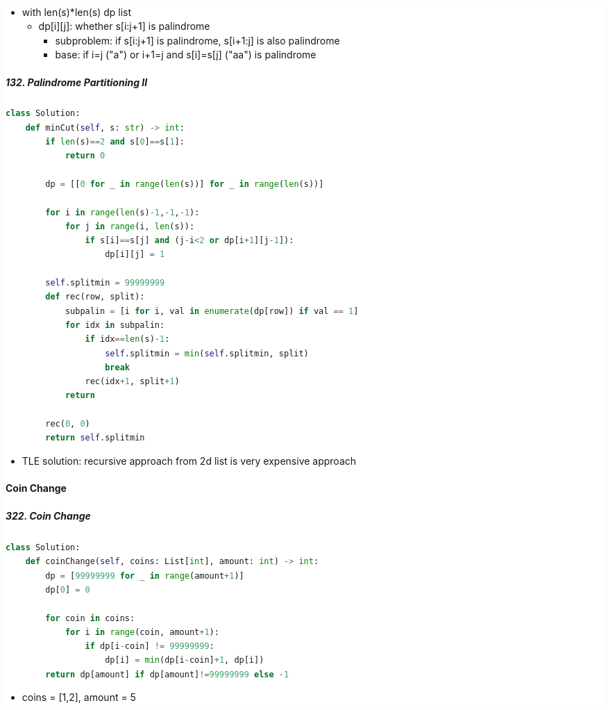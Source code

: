 * with len(s)*len(s) dp list
  * dp\[i][j]: whether s[i:j+1] is palindrome
    * subproblem: if s[i:j+1] is palindrome, s[i+1:j] is also palindrome
    * base: if i=j ("a") or i+1=j and s[i]=s[j] ("aa") is palindrome

##### 132. Palindrome Partitioning II

````python
class Solution:
    def minCut(self, s: str) -> int:
        if len(s)==2 and s[0]==s[1]:
            return 0
        
        dp = [[0 for _ in range(len(s))] for _ in range(len(s))]
        
        for i in range(len(s)-1,-1,-1):
            for j in range(i, len(s)):
                if s[i]==s[j] and (j-i<2 or dp[i+1][j-1]):
                    dp[i][j] = 1
        
        self.splitmin = 99999999
        def rec(row, split):
            subpalin = [i for i, val in enumerate(dp[row]) if val == 1]
            for idx in subpalin:
                if idx==len(s)-1:
                    self.splitmin = min(self.splitmin, split)
                    break
                rec(idx+1, split+1)
            return
        
        rec(0, 0)
        return self.splitmin
````

* TLE solution: recursive approach from 2d list is very expensive approach

#### Coin Change

##### 322. Coin Change

````python
class Solution:
    def coinChange(self, coins: List[int], amount: int) -> int:
        dp = [99999999 for _ in range(amount+1)]
        dp[0] = 0
        
        for coin in coins:
            for i in range(coin, amount+1):
                if dp[i-coin] != 99999999:
                    dp[i] = min(dp[i-coin]+1, dp[i])
        return dp[amount] if dp[amount]!=99999999 else -1 
````

* coins = [1,2], amount = 5
